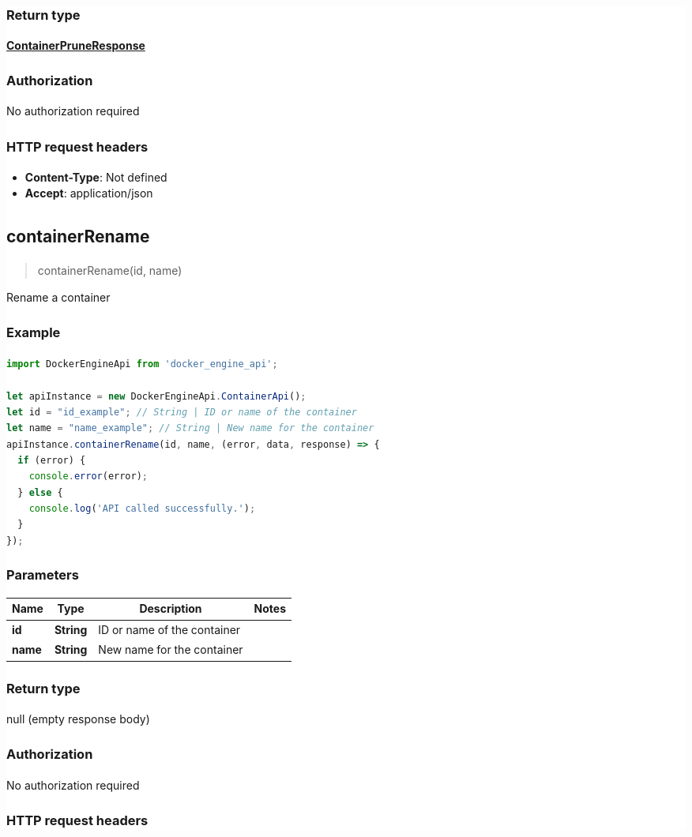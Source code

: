 ### Return type

[**ContainerPruneResponse**](ContainerPruneResponse.md)

### Authorization

No authorization required

### HTTP request headers

- **Content-Type**: Not defined
- **Accept**: application/json


## containerRename

> containerRename(id, name)

Rename a container

### Example

```javascript
import DockerEngineApi from 'docker_engine_api';

let apiInstance = new DockerEngineApi.ContainerApi();
let id = "id_example"; // String | ID or name of the container
let name = "name_example"; // String | New name for the container
apiInstance.containerRename(id, name, (error, data, response) => {
  if (error) {
    console.error(error);
  } else {
    console.log('API called successfully.');
  }
});
```

### Parameters


Name | Type | Description  | Notes
------------- | ------------- | ------------- | -------------
 **id** | **String**| ID or name of the container | 
 **name** | **String**| New name for the container | 

### Return type

null (empty response body)

### Authorization

No authorization required

### HTTP request headers
